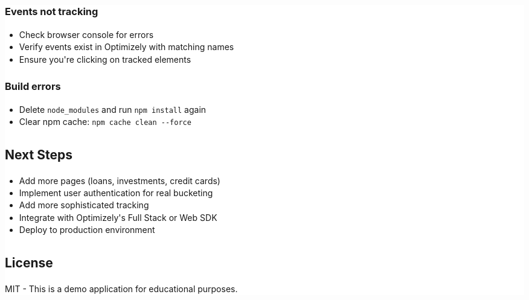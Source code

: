 ### Events not tracking
- Check browser console for errors
- Verify events exist in Optimizely with matching names
- Ensure you're clicking on tracked elements

### Build errors
- Delete `node_modules` and run `npm install` again
- Clear npm cache: `npm cache clean --force`

## Next Steps

- Add more pages (loans, investments, credit cards)
- Implement user authentication for real bucketing
- Add more sophisticated tracking
- Integrate with Optimizely's Full Stack or Web SDK
- Deploy to production environment

## License

MIT - This is a demo application for educational purposes.
